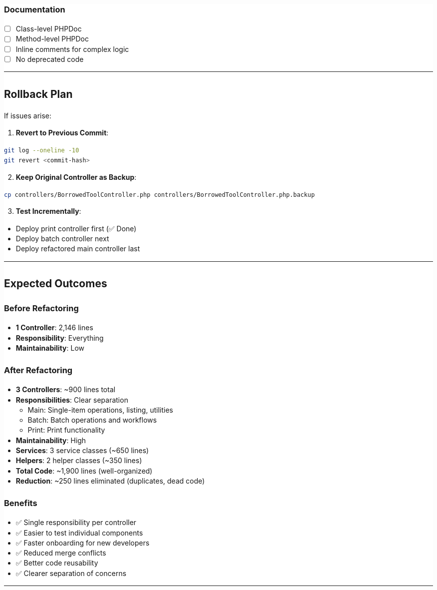 ### Documentation
- [ ] Class-level PHPDoc
- [ ] Method-level PHPDoc
- [ ] Inline comments for complex logic
- [ ] No deprecated code

---

## Rollback Plan

If issues arise:

1. **Revert to Previous Commit**:
```bash
git log --oneline -10
git revert <commit-hash>
```

2. **Keep Original Controller as Backup**:
```bash
cp controllers/BorrowedToolController.php controllers/BorrowedToolController.php.backup
```

3. **Test Incrementally**:
- Deploy print controller first (✅ Done)
- Deploy batch controller next
- Deploy refactored main controller last

---

## Expected Outcomes

### Before Refactoring
- **1 Controller**: 2,146 lines
- **Responsibility**: Everything
- **Maintainability**: Low

### After Refactoring
- **3 Controllers**: ~900 lines total
- **Responsibilities**: Clear separation
  - Main: Single-item operations, listing, utilities
  - Batch: Batch operations and workflows
  - Print: Print functionality
- **Maintainability**: High
- **Services**: 3 service classes (~650 lines)
- **Helpers**: 2 helper classes (~350 lines)
- **Total Code**: ~1,900 lines (well-organized)
- **Reduction**: ~250 lines eliminated (duplicates, dead code)

### Benefits
- ✅ Single responsibility per controller
- ✅ Easier to test individual components
- ✅ Faster onboarding for new developers
- ✅ Reduced merge conflicts
- ✅ Better code reusability
- ✅ Clearer separation of concerns

---